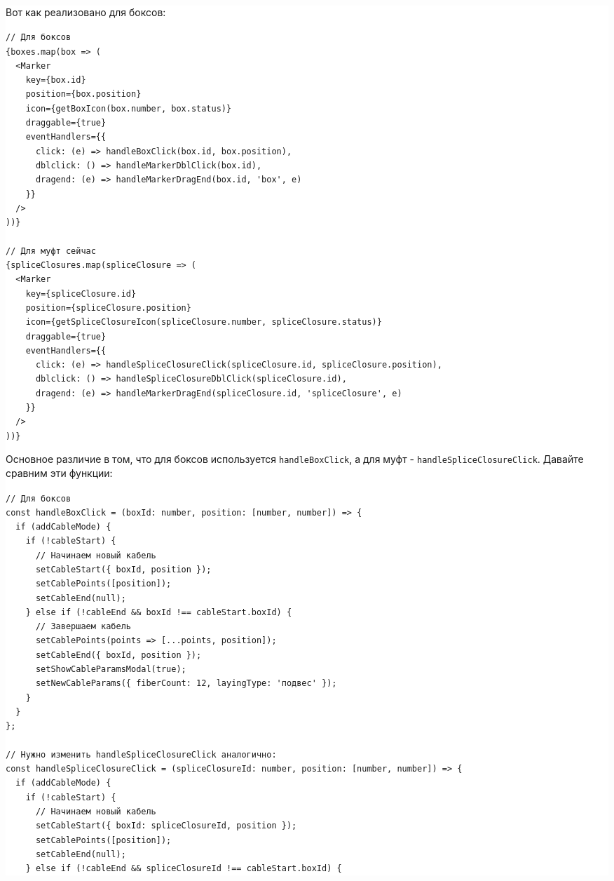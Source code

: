 Вот как реализовано для боксов:

```typescript:src/App.tsx
// Для боксов
{boxes.map(box => (
  <Marker
    key={box.id}
    position={box.position}
    icon={getBoxIcon(box.number, box.status)}
    draggable={true}
    eventHandlers={{
      click: (e) => handleBoxClick(box.id, box.position),
      dblclick: () => handleMarkerDblClick(box.id),
      dragend: (e) => handleMarkerDragEnd(box.id, 'box', e)
    }}
  />
))}

// Для муфт сейчас
{spliceClosures.map(spliceClosure => (
  <Marker
    key={spliceClosure.id}
    position={spliceClosure.position}
    icon={getSpliceClosureIcon(spliceClosure.number, spliceClosure.status)}
    draggable={true}
    eventHandlers={{
      click: (e) => handleSpliceClosureClick(spliceClosure.id, spliceClosure.position),
      dblclick: () => handleSpliceClosureDblClick(spliceClosure.id),
      dragend: (e) => handleMarkerDragEnd(spliceClosure.id, 'spliceClosure', e)
    }}
  />
))}
```

Основное различие в том, что для боксов используется `handleBoxClick`, а для муфт - `handleSpliceClosureClick`. Давайте сравним эти функции:

```typescript:src/App.tsx
// Для боксов
const handleBoxClick = (boxId: number, position: [number, number]) => {
  if (addCableMode) {
    if (!cableStart) {
      // Начинаем новый кабель
      setCableStart({ boxId, position });
      setCablePoints([position]);
      setCableEnd(null);
    } else if (!cableEnd && boxId !== cableStart.boxId) {
      // Завершаем кабель
      setCablePoints(points => [...points, position]);
      setCableEnd({ boxId, position });
      setShowCableParamsModal(true);
      setNewCableParams({ fiberCount: 12, layingType: 'подвес' });
    }
  }
};

// Нужно изменить handleSpliceClosureClick аналогично:
const handleSpliceClosureClick = (spliceClosureId: number, position: [number, number]) => {
  if (addCableMode) {
    if (!cableStart) {
      // Начинаем новый кабель
      setCableStart({ boxId: spliceClosureId, position });
      setCablePoints([position]);
      setCableEnd(null);
    } else if (!cableEnd && spliceClosureId !== cableStart.boxId) {
```
